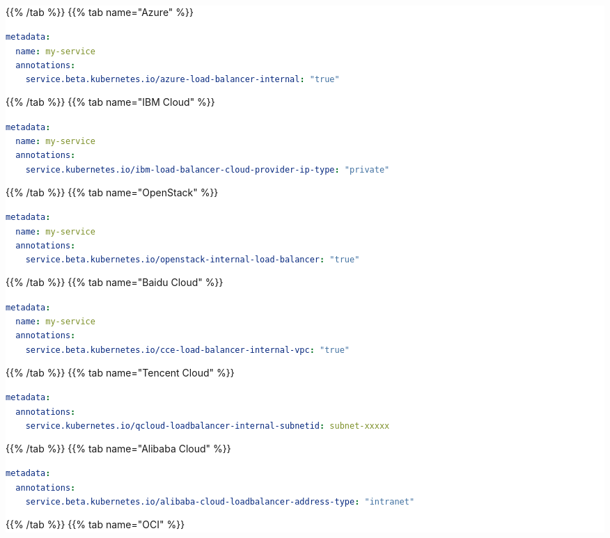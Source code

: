 {{% /tab %}}
{{% tab name="Azure" %}}

```yaml
metadata:
  name: my-service
  annotations:
    service.beta.kubernetes.io/azure-load-balancer-internal: "true"
```

{{% /tab %}}
{{% tab name="IBM Cloud" %}}

```yaml
metadata:
  name: my-service
  annotations:
    service.kubernetes.io/ibm-load-balancer-cloud-provider-ip-type: "private"
```

{{% /tab %}}
{{% tab name="OpenStack" %}}

```yaml
metadata:
  name: my-service
  annotations:
    service.beta.kubernetes.io/openstack-internal-load-balancer: "true"
```

{{% /tab %}}
{{% tab name="Baidu Cloud" %}}

```yaml
metadata:
  name: my-service
  annotations:
    service.beta.kubernetes.io/cce-load-balancer-internal-vpc: "true"
```

{{% /tab %}}
{{% tab name="Tencent Cloud" %}}

```yaml
metadata:
  annotations:
    service.kubernetes.io/qcloud-loadbalancer-internal-subnetid: subnet-xxxxx
```

{{% /tab %}}
{{% tab name="Alibaba Cloud" %}}

```yaml
metadata:
  annotations:
    service.beta.kubernetes.io/alibaba-cloud-loadbalancer-address-type: "intranet"
```

{{% /tab %}}
{{% tab name="OCI" %}}
